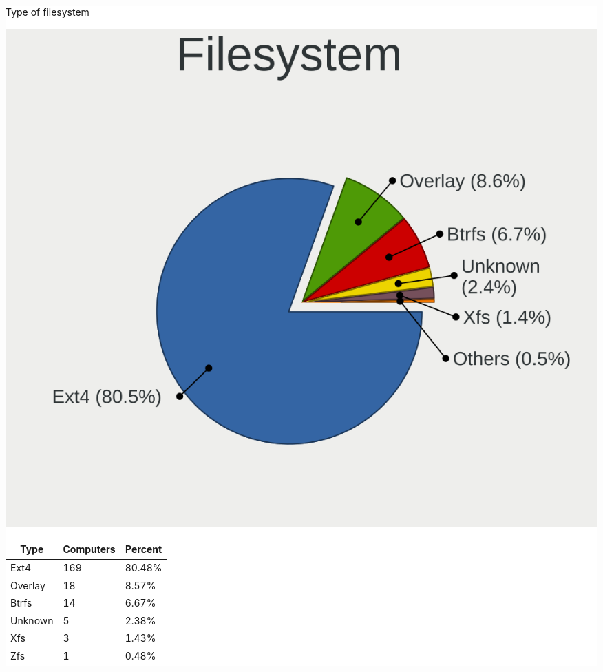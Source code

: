 Type of filesystem

![Filesystem](./images/pie_chart/os_filesystem.svg)


| Type    | Computers | Percent |
|---------|-----------|---------|
| Ext4    | 169       | 80.48%  |
| Overlay | 18        | 8.57%   |
| Btrfs   | 14        | 6.67%   |
| Unknown | 5         | 2.38%   |
| Xfs     | 3         | 1.43%   |
| Zfs     | 1         | 0.48%   |
